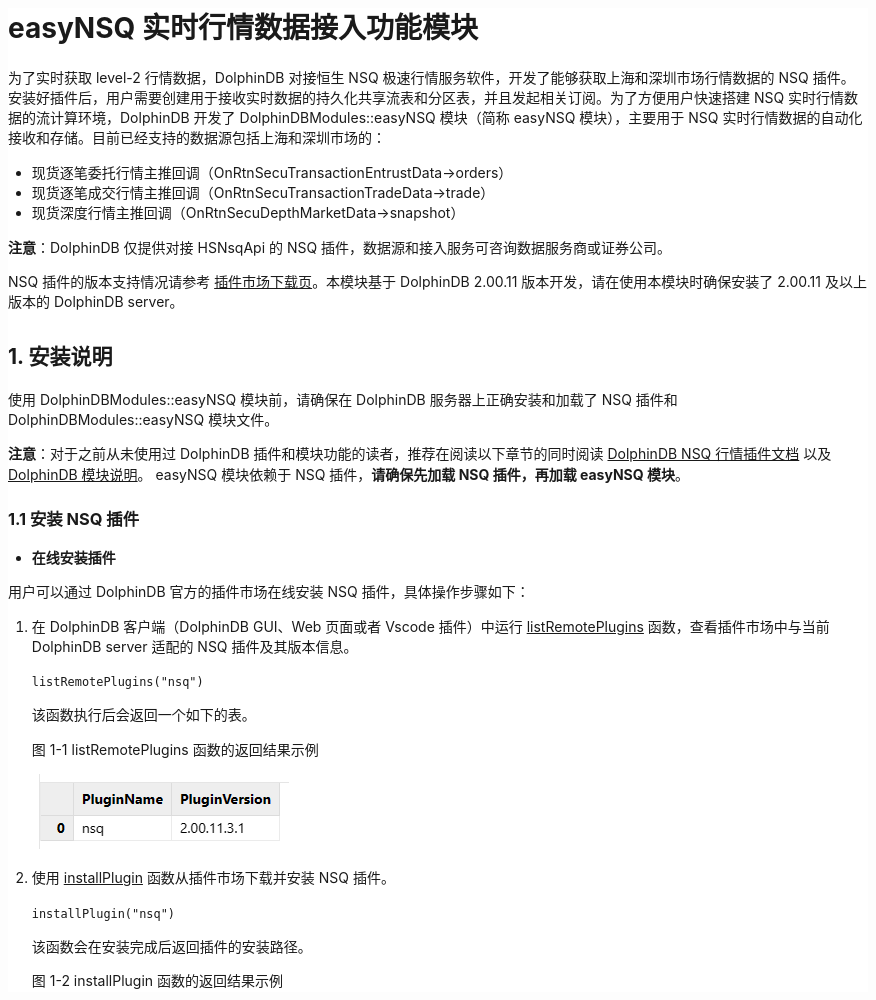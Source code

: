 # easyNSQ 实时行情数据接入功能模块

为了实时获取 level-2 行情数据，DolphinDB 对接恒生 NSQ 极速行情服务软件，开发了能够获取上海和深圳市场行情数据的 NSQ 插件。安装好插件后，用户需要创建用于接收实时数据的持久化共享流表和分区表，并且发起相关订阅。为了方便用户快速搭建 NSQ 实时行情数据的流计算环境，DolphinDB 开发了 DolphinDBModules::easyNSQ 模块（简称 easyNSQ 模块），主要用于 NSQ 实时行情数据的自动化接收和存储。目前已经支持的数据源包括上海和深圳市场的：

* 现货逐笔委托行情主推回调（OnRtnSecuTransactionEntrustData->orders）
* 现货逐笔成交行情主推回调（OnRtnSecuTransactionTradeData->trade）
* 现货深度行情主推回调（OnRtnSecuDepthMarketData->snapshot）

**注意**：DolphinDB 仅提供对接 HSNsqApi 的 NSQ 插件，数据源和接入服务可咨询数据服务商或证券公司。

NSQ 插件的版本支持情况请参考 [插件市场下载页](https://marketplace.dolphindb.cn/18)。本模块基于 DolphinDB 2.00.11 版本开发，请在使用本模块时确保安装了 2.00.11 及以上版本的 DolphinDB server。

## 1. 安装说明

使用 DolphinDBModules::easyNSQ 模块前，请确保在 DolphinDB 服务器上正确安装和加载了 NSQ 插件和 DolphinDBModules::easyNSQ 模块文件。

**注意**：对于之前从未使用过 DolphinDB 插件和模块功能的读者，推荐在阅读以下章节的同时阅读 [DolphinDB NSQ 行情插件文档](https://docs.dolphindb.cn/zh/plugins/nsq/nsq.html) 以及 [DolphinDB 模块说明](https://docs.dolphindb.cn/zh/tutorials/tu_modules.html)。
easyNSQ 模块依赖于 NSQ 插件，**请确保先加载 NSQ 插件，再加载 easyNSQ 模块**。

### 1.1 安装 NSQ 插件

* **在线安装插件**

用户可以通过 DolphinDB 官方的插件市场在线安装 NSQ 插件，具体操作步骤如下：

1. 在 DolphinDB 客户端（DolphinDB GUI、Web 页面或者 Vscode 插件）中运行 [listRemotePlugins](https://docs.dolphindb.cn/zh/funcs/l/listRemotePlugins.html) 函数，查看插件市场中与当前 DolphinDB server 适配的 NSQ 插件及其版本信息。

   ```
   listRemotePlugins("nsq")
   ```

   该函数执行后会返回一个如下的表。

   图 1-1 listRemotePlugins 函数的返回结果示例

   ![图 1-1 listRemotePlugins 函数的返回结果示例](images/1.1.png)
2. 使用 [installPlugin](https://docs.dolphindb.cn/zh/funcs/i/installPlugin.html) 函数从插件市场下载并安装 NSQ 插件。

   ```
   installPlugin("nsq")
   ```

   该函数会在安装完成后返回插件的安装路径。

   图 1-2 installPlugin 函数的返回结果示例
